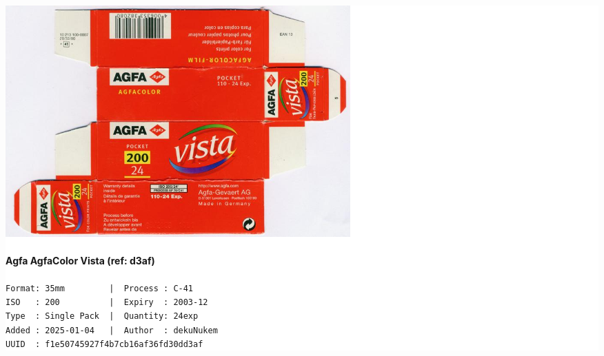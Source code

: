 <a href="./archive/00329_000.jpg" target="_blank">
	<img src="./lowres/00329_000.jpg" alt="Agfa AgfaColor Vista 110 film box outside" loading="lazy" width="500" height="336">
</a>

#### Agfa AgfaColor Vista (ref: d3af)

```
Format: 35mm         |  Process : C-41    
ISO   : 200          |  Expiry  : 2003-12 
Type  : Single Pack  |  Quantity: 24exp   
Added : 2025-01-04   |  Author  : dekuNukem
UUID  : f1e50745927f4b7cb16af36fd30dd3af
```

<a href="./archive/00014_000.jpg" target="_blank">